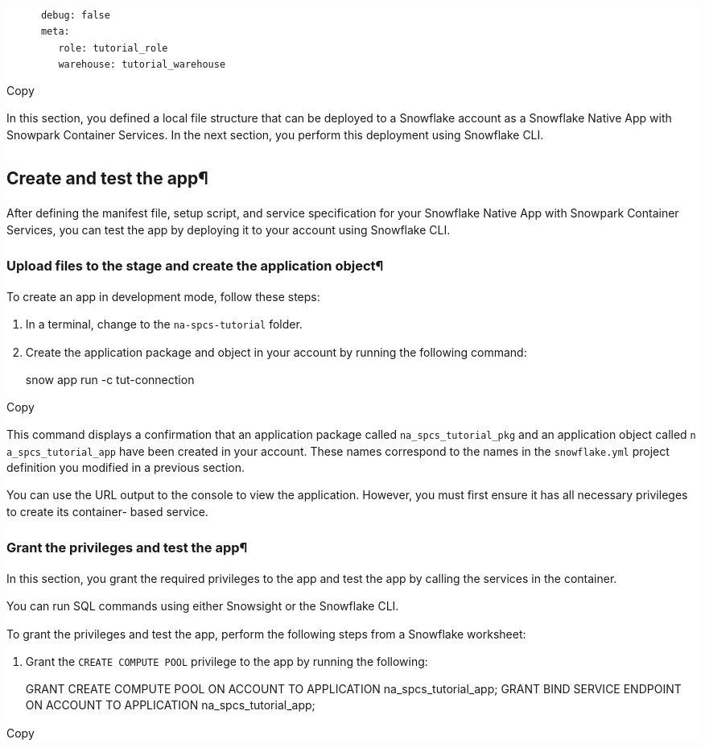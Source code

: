           debug: false
          meta:
             role: tutorial_role
             warehouse: tutorial_warehouse
    

Copy

In this section, you defined a local file structure that can be deployed to a
Snowflake account as a Snowflake Native App with Snowpark Container Services.
In the next section, you perform this deployment using Snowflake CLI.

## Create and test the app¶

After defining the manifest file, setup script, and service specification for
your Snowflake Native App with Snowpark Container Services, you can test the
app by deploying it to your account using Snowflake CLI.

### Upload files to the stage and create the application object¶

To create an app in development mode, follow these steps:

  1. In a terminal, change to the `na-spcs-tutorial` folder.

  2. Create the application package and object in your account by running the following command:
    
        snow app run -c tut-connection
    

Copy

This command displays a confirmation that an application package called
`na_spcs_tutorial_pkg` and an application object called `na_spcs_tutorial_app`
have been created in your account. These names correspond to the names in the
`snowflake.yml` project definition you modified in a previous section.

You can use the URL output to the console to view the application. However,
you must first ensure it has all necessary privileges to create its container-
based service.

### Grant the privileges and test the app¶

In this section, you grant the required privileges to the app and test the app
by calling the services in the container.

You can run SQL commands using either Snowsight or the Snowflake CLI.

To grant the privileges and test the app, perform the following steps from a
Snowflake worksheet:

  1. Grant the `CREATE COMPUTE POOL` privilege to the app by running the following:
    
        GRANT CREATE COMPUTE POOL ON ACCOUNT TO APPLICATION na_spcs_tutorial_app;
    GRANT BIND SERVICE ENDPOINT ON ACCOUNT TO APPLICATION na_spcs_tutorial_app;
    

Copy
